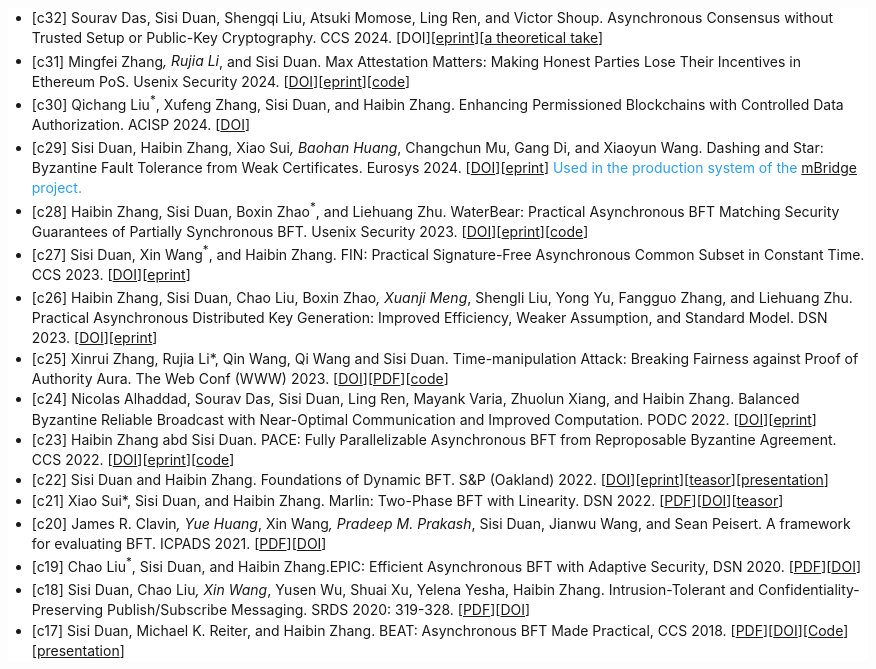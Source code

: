 - [c32] Sourav Das, Sisi Duan, Shengqi Liu, Atsuki Momose, Ling Ren, and Victor Shoup. Asynchronous Consensus without Trusted Setup or Public-Key Cryptography. CCS 2024. [DOI][<a href="https://eprint.iacr.org/2024/677">eprint</a>][<a href="https://eprint.iacr.org/2024/696">a theoretical take</a>]
- [c31] Mingfei Zhang<sup>*</sup>, Rujia Li<sup>*</sup>, and Sisi Duan. Max Attestation Matters: Making Honest Parties Lose Their Incentives in Ethereum PoS. Usenix Security 2024. [<a href="https://www.usenix.org/conference/usenixsecurity24/presentation/zhang-mingfei">DOI</a>][<a href="https://eprint.iacr.org/2023/1622">eprint</a>][<a href="https://www.usenix.org/system/files/usenixsecurity24-appendix-zhang-mingfei.pdf">code</a>]
- [c30] Qichang Liu<sup>*</sup>, Xufeng Zhang, Sisi Duan, and Haibin Zhang. Enhancing Permissioned Blockchains with Controlled Data Authorization. ACISP 2024. [<a href="https://link.springer.com/content/pdf/10.1007/978-981-97-5101-3_1">DOI</a>]
- [c29] Sisi Duan, Haibin Zhang, Xiao Sui<sup>*</sup>, Baohan Huang<sup>*</sup>, Changchun Mu, Gang Di, and Xiaoyun Wang. Dashing and Star: Byzantine Fault Tolerance from Weak Certificates. Eurosys 2024. [<a href="https://dl.acm.org/doi/abs/10.1145/3627703.3650073">DOI</a>][<a href="https://eprint.iacr.org/2022/625">eprint</a>] <font color="#26A0F4"> Used in the production system of the <a href="https://www.bis.org/about/bisih/topics/cbdc/mcbdc_bridge.htm">mBridge</a> project. </font>
- [c28] Haibin Zhang, Sisi Duan, Boxin Zhao<sup>*</sup>, and Liehuang Zhu. WaterBear: Practical Asynchronous BFT Matching Security Guarantees of Partially Synchronous BFT. Usenix Security 2023. [<a href="https://www.usenix.net/conference/usenixsecurity23/presentation/zhang-haibin">DOI</a>][<a href="https://eprint.iacr.org/2022/021">eprint</a>][<a href="https://github.com/fififish/waterbear.git">code</a>]
- [c27] Sisi Duan, Xin Wang<sup>*</sup>, and Haibin Zhang. FIN: Practical Signature-Free Asynchronous Common Subset in Constant Time. CCS 2023.  [<a href="https://dl.acm.org/doi/abs/10.1145/3576915.3616633">DOI</a>][<a href="https://eprint.iacr.org/2023/154">eprint</a>]
- [c26] Haibin Zhang, Sisi Duan, Chao Liu, Boxin Zhao<sup>*</sup>, Xuanji Meng<sup>*</sup>, Shengli Liu, Yong Yu, Fangguo Zhang, and Liehuang Zhu. Practical Asynchronous Distributed Key Generation: Improved Efficiency, Weaker Assumption, and Standard Model. DSN 2023. [<a href="https://ieeexplore.ieee.org/document/10202657/">DOI</a>][<a href="https://eprint.iacr.org/2022/1678">eprint</a>]
- [c25] Xinrui Zhang, Rujia Li*, Qin Wang, Qi Wang and Sisi Duan. Time-manipulation Attack: Breaking Fairness against Proof of Authority Aura. The Web Conf (WWW) 2023. [<a href="https://dl.acm.org/doi/abs/10.1145/3543507.3583252">DOI</a>][<a href="files/time-www23-compressed.pdf">PDF</a>][<a href="https://github.com/auraAttack/Time-manipulation-Attack">code</a>]
- [c24] Nicolas Alhaddad, Sourav Das, Sisi Duan, Ling Ren, Mayank Varia, Zhuolun Xiang, and Haibin Zhang. Balanced Byzantine Reliable Broadcast with Near-Optimal Communication and Improved Computation. PODC 2022. [<a href="https://dl.acm.org/doi/10.1145/3519270.3538475">DOI</a>][<a href="https://eprint.iacr.org/2022/776">eprint</a>]
- [c23] Haibin Zhang abd Sisi Duan. PACE: Fully Parallelizable Asynchronous BFT from Reproposable Byzantine Agreement. CCS 2022. [<a href="https://dl.acm.org/doi/10.1145/3548606.3559348">DOI</a>][<a href="https://eprint.iacr.org/2022/020">eprint</a>][<a href="https://github.com/fififish/pace.git">code</a>]
- [c22] Sisi Duan and Haibin Zhang. Foundations of Dynamic BFT. S&P (Oakland) 2022. [<a href="https://www.computer.org/csdl/proceedings-article/sp/2022/131600b546/1CIO7StCoZW">DOI</a>][<a href="https://eprint.iacr.org/2022/597">eprint</a>][<a href="https://www.youtube.com/watch?v=hfHl14Q7DaA">teasor</a>][<a href="https://www.youtube.com/watch?v=fXPlGOWhYp0">presentation</a>]
- [c21] Xiao Sui*, Sisi Duan, and Haibin Zhang. Marlin: Two-Phase BFT with Linearity. DSN 2022. [<a href="files/marlin-dsn22.pdf">PDF</a>][<a href="https://ieeexplore.ieee.org/document/9833790">DOI</a>][<a href="https://www.youtube.com/watch?v=c6lLj-604bc">teasor</a>]
- [c20] James R. Clavin<sup>*</sup>, Yue Huang<sup>*</sup>, Xin Wang<sup>*</sup>, Pradeep M. Prakash<sup>*</sup>, Sisi Duan, Jianwu Wang, and Sean Peisert. A framework for evaluating BFT. ICPADS 2021. [<a href="files/eval-icpads21.pdf">PDF</a>][<a href="https://ieeexplore.ieee.org/abstract/document/9763687/">DOI</a>]
- [c19] Chao Liu<sup>*</sup>, Sisi Duan, and Haibin Zhang.EPIC: Efficient Asynchronous BFT with Adaptive Security, DSN 2020. [<a href="files/epic-dsn20.pdf">PDF</a>][<a href="https://ieeexplore.ieee.org/abstract/document/9153421">DOI</a>]
- [c18]	Sisi Duan, Chao Liu<sup>*</sup>, Xin Wang<sup>*</sup>, Yusen Wu, Shuai Xu, Yelena Yesha, Haibin Zhang. Intrusion-Tolerant and Confidentiality-Preserving Publish/Subscribe Messaging. SRDS 2020: 319-328. [<a href="files/chios-srds20.pdf">PDF</a>][<a href="https://ieeexplore.ieee.org/document/9252069">DOI</a>]
- [c17] Sisi Duan, Michael K. Reiter, and Haibin Zhang. BEAT: Asynchronous BFT Made Practical, CCS 2018. [<a href="files/beat.pdf">PDF</a>][<a href="https://dl.acm.org/citation.cfm?id=3243812">DOI</a>][<a href="https://github.com/fififish/beat.git">Code</a>][<a href="https://www.youtube.com/watch?v=u0nypF5AIF4">presentation</a>]